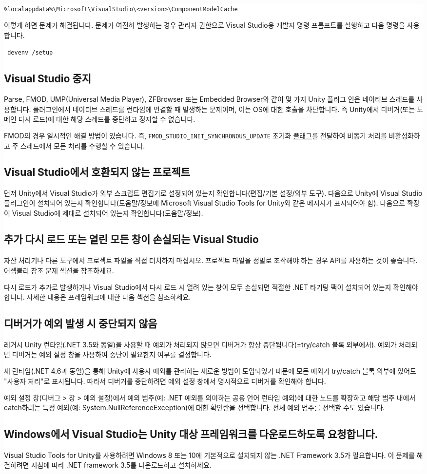```batch
%localappdata%\Microsoft\VisualStudio\<version>\ComponentModelCache
```

이렇게 하면 문제가 해결됩니다. 문제가 여전히 발생하는 경우 관리자 권한으로 Visual Studio용 개발자 명령 프롬프트를 실행하고 다음 명령을 사용합니다.

```batch
 devenv /setup
```

## <a name="visual-studio-hangs"></a>Visual Studio 중지

Parse, FMOD, UMP(Universal Media Player), ZFBrowser 또는 Embedded Browser와 같이 몇 가지 Unity 플러그 인은 네이티브 스레드를 사용합니다. 플러그인에서 네이티브 스레드를 런타임에 연결할 때 발생하는 문제이며, 이는 OS에 대한 호출을 차단합니다. 즉 Unity에서 디버거(또는 도메인 다시 로드)에 대한 해당 스레드를 중단하고 정지할 수 없습니다.

FMOD의 경우 일시적인 해결 방법이 있습니다. 즉, `FMOD_STUDIO_INIT_SYNCHRONOUS_UPDATE` 초기화 [플래그](https://www.fmod.org/docs/content/generated/FMOD_STUDIO_INITFLAGS.html)를 전달하여 비동기 처리를 비활성화하고 주 스레드에서 모든 처리를 수행할 수 있습니다.

## <a name="incompatible-project-in-visual-studio"></a>Visual Studio에서 호환되지 않는 프로젝트

먼저 Unity에서 Visual Studio가 외부 스크립트 편집기로 설정되어 있는지 확인합니다(편집/기본 설정/외부 도구). 다음으로 Unity에 Visual Studio 플러그인이 설치되어 있는지 확인합니다(도움말/정보에 Microsoft Visual Studio Tools for Unity와 같은 메시지가 표시되어야 함). 다음으로 확장이 Visual Studio에 제대로 설치되어 있는지 확인합니다(도움말/정보).

## <a name="extra-reloads-or-visual-studio-losing-all-open-windows"></a>추가 다시 로드 또는 열린 모든 창이 손실되는 Visual Studio

자산 처리기나 다른 도구에서 프로젝트 파일을 직접 터치하지 마십시오. 프로젝트 파일을 정말로 조작해야 하는 경우 API를 사용하는 것이 좋습니다. [어셈블리 참조 문제 섹션](#Assembly-reference-issues)을 참조하세요.

다시 로드가 추가로 발생하거나 Visual Studio에서 다시 로드 시 열려 있는 창이 모두 손실되면 적절한 .NET 타기팅 팩이 설치되어 있는지 확인해야 합니다. 자세한 내용은 프레임워크에 대한 다음 섹션을 참조하세요.

## <a name="the-debugger-does-not-break-on-exceptions"></a>디버거가 예외 발생 시 중단되지 않음

레거시 Unity 런타임(.NET 3.5와 동일)을 사용할 때 예외가 처리되지 않으면 디버거가 항상 중단됩니다(=try/catch 블록 외부에서). 예외가 처리되면 디버거는 예외 설정 창을 사용하여 중단이 필요한지 여부를 결정합니다.

새 런타임(.NET 4.6과 동일)을 통해 Unity에 사용자 예외를 관리하는 새로운 방법이 도입되었기 때문에 모든 예외가 try/catch 블록 외부에 있어도 "사용자 처리"로 표시됩니다. 따라서 디버거를 중단하려면 예외 설정 창에서 명시적으로 디버거를 확인해야 합니다.

예외 설정 창(디버그 > 창 > 예외 설정)에서 예외 범주(예: .NET 예외를 의미하는 공용 언어 런타임 예외)에 대한 노드를 확장하고 해당 범주 내에서 catch하려는 특정 예외(예: System.NullReferenceException)에 대한 확인란을 선택합니다. 전체 예외 범주를 선택할 수도 있습니다.

## <a name="on-windows-visual-studio-asks-to-download-the-unity-target-framework"></a>Windows에서 Visual Studio는 Unity 대상 프레임워크를 다운로드하도록 요청합니다.

Visual Studio Tools for Unity를 사용하려면 Windows 8 또는 10에 기본적으로 설치되지 않는 .NET Framework 3.5가 필요합니다. 이 문제를 해결하려면 지침에 따라 .NET framework 3.5를 다운로드하고 설치하세요.
